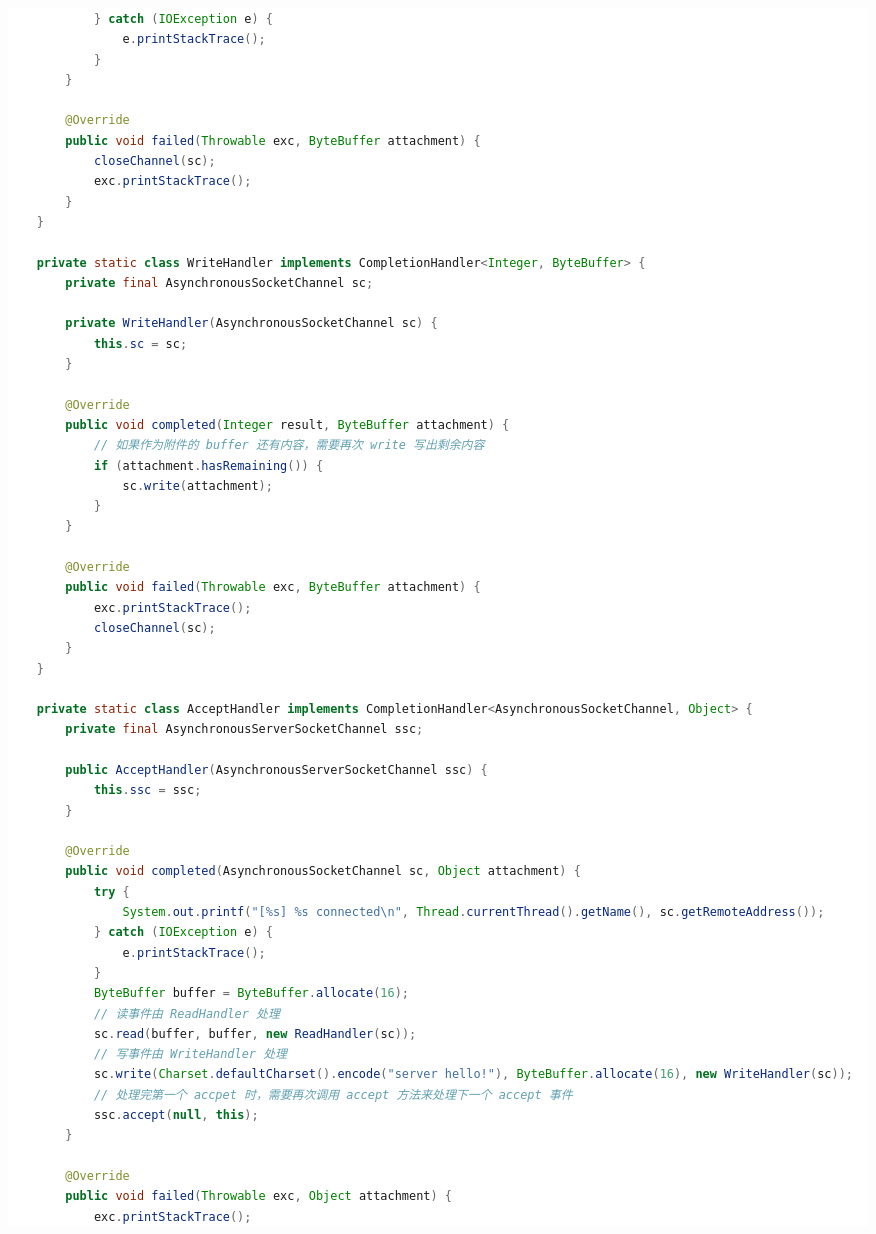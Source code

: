 ```java
            } catch (IOException e) {
                e.printStackTrace();
            }
        }

        @Override
        public void failed(Throwable exc, ByteBuffer attachment) {
            closeChannel(sc);
            exc.printStackTrace();
        }
    }

    private static class WriteHandler implements CompletionHandler<Integer, ByteBuffer> {
        private final AsynchronousSocketChannel sc;

        private WriteHandler(AsynchronousSocketChannel sc) {
            this.sc = sc;
        }

        @Override
        public void completed(Integer result, ByteBuffer attachment) {
            // 如果作为附件的 buffer 还有内容，需要再次 write 写出剩余内容
            if (attachment.hasRemaining()) {
                sc.write(attachment);
            }
        }

        @Override
        public void failed(Throwable exc, ByteBuffer attachment) {
            exc.printStackTrace();
            closeChannel(sc);
        }
    }

    private static class AcceptHandler implements CompletionHandler<AsynchronousSocketChannel, Object> {
        private final AsynchronousServerSocketChannel ssc;

        public AcceptHandler(AsynchronousServerSocketChannel ssc) {
            this.ssc = ssc;
        }

        @Override
        public void completed(AsynchronousSocketChannel sc, Object attachment) {
            try {
                System.out.printf("[%s] %s connected\n", Thread.currentThread().getName(), sc.getRemoteAddress());
            } catch (IOException e) {
                e.printStackTrace();
            }
            ByteBuffer buffer = ByteBuffer.allocate(16);
            // 读事件由 ReadHandler 处理
            sc.read(buffer, buffer, new ReadHandler(sc));
            // 写事件由 WriteHandler 处理
            sc.write(Charset.defaultCharset().encode("server hello!"), ByteBuffer.allocate(16), new WriteHandler(sc));
            // 处理完第一个 accpet 时，需要再次调用 accept 方法来处理下一个 accept 事件
            ssc.accept(null, this);
        }

        @Override
        public void failed(Throwable exc, Object attachment) {
            exc.printStackTrace();
```
